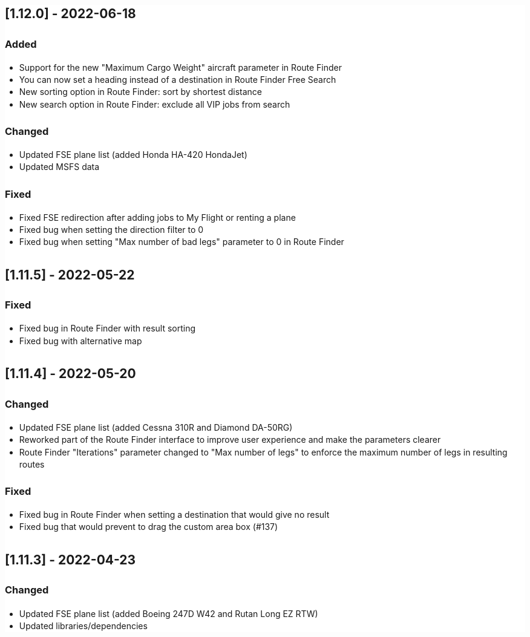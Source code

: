 

## [1.12.0] - 2022-06-18

### Added
- Support for the new "Maximum Cargo Weight" aircraft parameter in Route Finder
- You can now set a heading instead of a destination in Route Finder Free Search
- New sorting option in Route Finder: sort by shortest distance
- New search option in Route Finder: exclude all VIP jobs from search

### Changed
- Updated FSE plane list (added Honda HA-420 HondaJet)
- Updated MSFS data

### Fixed
- Fixed FSE redirection after adding jobs to My Flight or renting a plane
- Fixed bug when setting the direction filter to 0
- Fixed bug when setting "Max number of bad legs" parameter to 0 in Route Finder




## [1.11.5] - 2022-05-22

### Fixed
- Fixed bug in Route Finder with result sorting
- Fixed bug with alternative map



## [1.11.4] - 2022-05-20

### Changed
- Updated FSE plane list (added Cessna 310R and Diamond DA-50RG)
- Reworked part of the Route Finder interface to improve user experience and make the parameters clearer
- Route Finder "Iterations" parameter changed to "Max number of legs" to enforce the maximum number of legs in resulting routes

### Fixed
- Fixed bug in Route Finder when setting a destination that would give no result
- Fixed bug that would prevent to drag the custom area box (#137)



## [1.11.3] - 2022-04-23

### Changed
- Updated FSE plane list (added Boeing 247D W42 and Rutan Long EZ RTW)
- Updated libraries/dependencies
